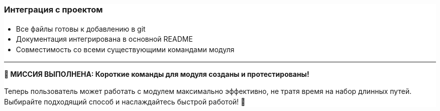 ### Интеграция с проектом
- Все файлы готовы к добавлению в git
- Документация интегрирована в основной README
- Совместимость со всеми существующими командами модуля

---

**🎯 МИССИЯ ВЫПОЛНЕНА: Короткие команды для модуля созданы и протестированы!**

Теперь пользователь может работать с модулем максимально эффективно, не тратя время на набор длинных путей. Выбирайте подходящий способ и наслаждайтесь быстрой работой! 🚀 